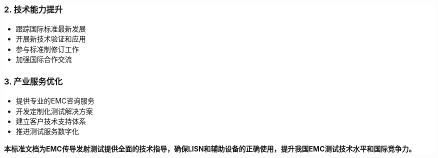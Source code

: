 ### 2. 技术能力提升
- 跟踪国际标准最新发展
- 开展新技术验证和应用
- 参与标准制修订工作
- 加强国际合作交流

### 3. 产业服务优化
- 提供专业的EMC咨询服务
- 开发定制化测试解决方案
- 建立客户技术支持体系
- 推进测试服务数字化

**本标准文档为EMC传导发射测试提供全面的技术指导，确保LISN和辅助设备的正确使用，提升我国EMC测试技术水平和国际竞争力。**